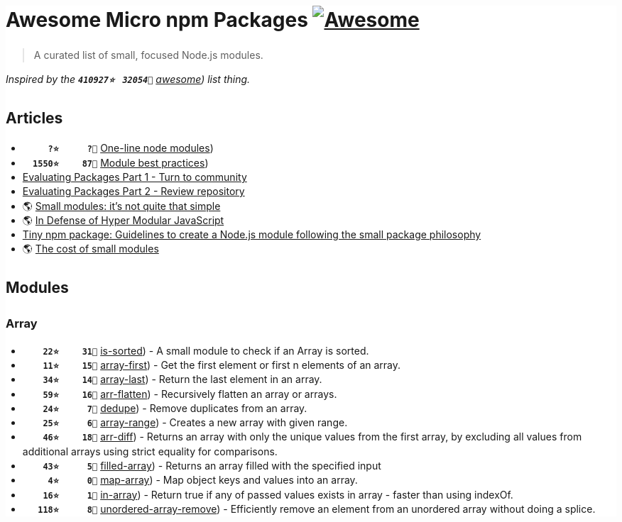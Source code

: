 # Awesome Micro npm Packages [![Awesome](https://cdn.rawgit.com/sindresorhus/awesome/d7305f38d29fed78fa85652e3a63e154dd8e8829/media/badge.svg)](https://github.com/sindresorhus/awesome)

> A curated list of small, focused Node.js modules.

*Inspired by the <b><code>410927⭐</code></b> <b><code>&nbsp;32054🍴</code></b> [awesome](https://github.com/sindresorhus/awesome)) list thing.*


## Articles

* <b><code>&nbsp;&nbsp;&nbsp;&nbsp;&nbsp;?⭐</code></b> <b><code>&nbsp;&nbsp;&nbsp;&nbsp;&nbsp;?🍴</code></b> [One-line node modules](https://github.com/sindresorhus/ama/issues/10))
* <b><code>&nbsp;&nbsp;1550⭐</code></b> <b><code>&nbsp;&nbsp;&nbsp;&nbsp;87🍴</code></b> [Module best practices](https://github.com/mattdesl/module-best-practices))
* [Evaluating Packages Part 1 - Turn to community](http://bytearcher.com/articles/evaluating-packages-1-check-community/) 
* [Evaluating Packages Part 2 - Review repository](http://bytearcher.com/articles/evaluating-packages-2-review-repository/)
* 🌎 [Small modules: it’s not quite that simple](medium.com/@Rich_Harris/small-modules-it-s-not-quite-that-simple-3ca532d65de4)
* 🌎 [In Defense of Hyper Modular JavaScript](medium.freecodecamp.com/in-defense-of-hyper-modular-javascript-33934c79e113)
* [Tiny npm package: Guidelines to create a Node.js module following the small package philosophy](http://g14n.info/2015/12/tiny-npm-package/)
* 🌎 [The cost of small modules](nolanlawson.com/2016/08/15/the-cost-of-small-modules/)

## Modules

### Array

* <b><code>&nbsp;&nbsp;&nbsp;&nbsp;22⭐</code></b> <b><code>&nbsp;&nbsp;&nbsp;&nbsp;31🍴</code></b> [is-sorted](https://github.com/dcousens/is-sorted)) - A small module to check if an Array is sorted.
* <b><code>&nbsp;&nbsp;&nbsp;&nbsp;11⭐</code></b> <b><code>&nbsp;&nbsp;&nbsp;&nbsp;15🍴</code></b> [array-first](https://github.com/jonschlinkert/array-first)) - Get the first element or first n elements of an array.
* <b><code>&nbsp;&nbsp;&nbsp;&nbsp;34⭐</code></b> <b><code>&nbsp;&nbsp;&nbsp;&nbsp;14🍴</code></b> [array-last](https://github.com/jonschlinkert/array-last)) - Return the last element in an array.
* <b><code>&nbsp;&nbsp;&nbsp;&nbsp;59⭐</code></b> <b><code>&nbsp;&nbsp;&nbsp;&nbsp;16🍴</code></b> [arr-flatten](https://github.com/jonschlinkert/arr-flatten)) - Recursively flatten an array or arrays.
* <b><code>&nbsp;&nbsp;&nbsp;&nbsp;24⭐</code></b> <b><code>&nbsp;&nbsp;&nbsp;&nbsp;&nbsp;7🍴</code></b> [dedupe](https://github.com/seriousManual/dedupe)) - Remove duplicates from an array.
* <b><code>&nbsp;&nbsp;&nbsp;&nbsp;25⭐</code></b> <b><code>&nbsp;&nbsp;&nbsp;&nbsp;&nbsp;6🍴</code></b> [array-range](https://github.com/mattdesl/array-range)) - Creates a new array with given range.
* <b><code>&nbsp;&nbsp;&nbsp;&nbsp;46⭐</code></b> <b><code>&nbsp;&nbsp;&nbsp;&nbsp;18🍴</code></b> [arr-diff](https://github.com/jonschlinkert/arr-diff)) - Returns an array with only the unique values from the first array, by excluding all values from additional arrays using strict equality for comparisons.
* <b><code>&nbsp;&nbsp;&nbsp;&nbsp;43⭐</code></b> <b><code>&nbsp;&nbsp;&nbsp;&nbsp;&nbsp;5🍴</code></b> [filled-array](https://github.com/sindresorhus/filled-array)) - Returns an array filled with the specified input
* <b><code>&nbsp;&nbsp;&nbsp;&nbsp;&nbsp;4⭐</code></b> <b><code>&nbsp;&nbsp;&nbsp;&nbsp;&nbsp;0🍴</code></b> [map-array](https://github.com/parro-it/map-array)) - Map object keys and values into an array.
* <b><code>&nbsp;&nbsp;&nbsp;&nbsp;16⭐</code></b> <b><code>&nbsp;&nbsp;&nbsp;&nbsp;&nbsp;1🍴</code></b> [in-array](https://github.com/jonschlinkert/in-array)) - Return true if any of passed values exists in array - faster than using indexOf.
* <b><code>&nbsp;&nbsp;&nbsp;118⭐</code></b> <b><code>&nbsp;&nbsp;&nbsp;&nbsp;&nbsp;8🍴</code></b> [unordered-array-remove](https://github.com/mafintosh/unordered-array-remove)) - Efficiently remove an element from an unordered array without doing a splice.